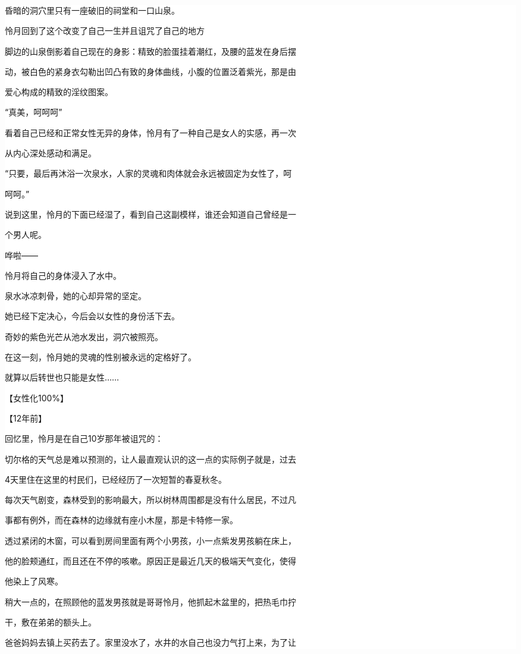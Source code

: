 昏暗的洞穴里只有一座破旧的祠堂和一口山泉。

怜月回到了这个改变了自己一生并且诅咒了自己的地方

脚边的山泉倒影着自己现在的身影：精致的脸蛋挂着潮红，及腰的蓝发在身后摆

动，被白色的紧身衣勾勒出凹凸有致的身体曲线，小腹的位置泛着紫光，那是由

爱心构成的精致的淫纹图案。

“真美，呵呵呵”

看着自己已经和正常女性无异的身体，怜月有了一种自己是女人的实感，再一次

从内心深处感动和满足。

“只要，最后再沐浴一次泉水，人家的灵魂和肉体就会永远被固定为女性了，呵

呵呵。”

说到这里，怜月的下面已经湿了，看到自己这副模样，谁还会知道自己曾经是一

个男人呢。

哗啦——

怜月将自己的身体浸入了水中。

泉水冰凉刺骨，她的心却异常的坚定。

她已经下定决心，今后会以女性的身份活下去。

奇妙的紫色光芒从池水发出，洞穴被照亮。

在这一刻，怜月她的灵魂的性别被永远的定格好了。

就算以后转世也只能是女性……

【女性化100%】



【12年前】

回忆里，怜月是在自己10岁那年被诅咒的：

切尔格的天气总是难以预测的，让人最直观认识的这一点的实际例子就是，过去

4天里住在这里的村民们，已经经历了一次短暂的春夏秋冬。

每次天气剧变，森林受到的影响最大，所以树林周围都是没有什么居民，不过凡

事都有例外，而在森林的边缘就有座小木屋，那是卡特修一家。

透过紧闭的木窗，可以看到房间里面有两个小男孩，小一点紫发男孩躺在床上，

他的脸颊通红，而且还在不停的咳嗽。原因正是最近几天的极端天气变化，使得

他染上了风寒。

稍大一点的，在照顾他的蓝发男孩就是哥哥怜月，他抓起木盆里的，把热毛巾拧

干，敷在弟弟的额头上。

爸爸妈妈去镇上买药去了。家里没水了，水井的水自己也没力气打上来，为了让
